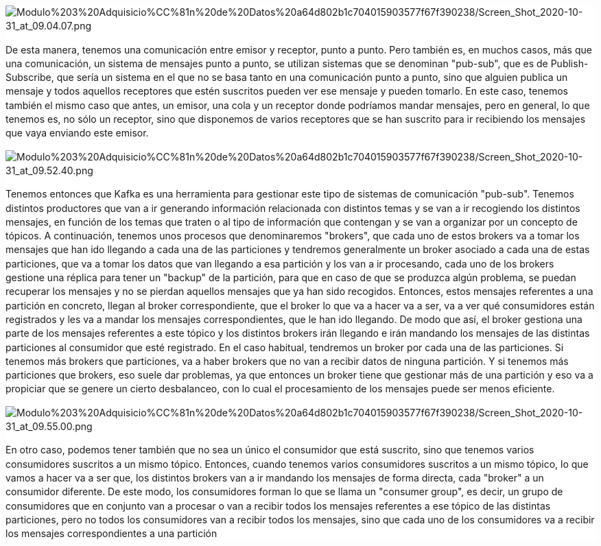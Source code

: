 ![Modulo%203%20Adquisicio%CC%81n%20de%20Datos%20a64d802b1c704015903577f67f390238/Screen_Shot_2020-10-31_at_09.04.07.png](Modulo%203%20Adquisicio%CC%81n%20de%20Datos%20a64d802b1c704015903577f67f390238/Screen_Shot_2020-10-31_at_09.04.07.png)

De esta manera, tenemos una comunicación entre emisor y receptor, punto a punto. Pero también es, en muchos casos, más que una comunicación, un sistema de mensajes punto a punto, se utilizan sistemas que se denominan "pub-sub", que es de Publish-Subscribe, que sería un sistema en el que no se basa tanto en una comunicación punto a punto, sino que alguien publica un mensaje y todos aquellos receptores que estén suscritos pueden ver ese mensaje y pueden tomarlo. En este caso, tenemos también el mismo caso que antes, un emisor, una cola y un receptor donde podríamos mandar mensajes, pero en general, lo que tenemos es, no sólo un receptor, sino que disponemos de varios receptores que se han suscrito para ir recibiendo los mensajes que vaya enviando este emisor.

![Modulo%203%20Adquisicio%CC%81n%20de%20Datos%20a64d802b1c704015903577f67f390238/Screen_Shot_2020-10-31_at_09.52.40.png](Modulo%203%20Adquisicio%CC%81n%20de%20Datos%20a64d802b1c704015903577f67f390238/Screen_Shot_2020-10-31_at_09.52.40.png)

Tenemos entonces que Kafka es una herramienta para gestionar este tipo de sistemas de comunicación "pub-sub". Tenemos distintos productores que van a ir generando información relacionada con distintos temas y se van a ir recogiendo los distintos mensajes, en función de los temas que traten o al tipo de información que contengan y se van a organizar por un concepto de tópicos. A continuación, tenemos unos procesos que denominaremos "brokers", que cada uno de estos brokers va a tomar los mensajes que han ido llegando a cada una de las particiones y tendremos generalmente un broker asociado a cada una de estas particiones, que va a tomar los datos que van llegando a esa partición y los van a ir procesando, cada uno de los brokers gestione una réplica para tener un "backup" de la partición, para que en caso de que se produzca algún problema, se puedan recuperar los mensajes y no se pierdan aquellos mensajes que ya han sido recogidos. Entonces, estos mensajes referentes a una partición en concreto, llegan al broker correspondiente, que el broker lo que va a hacer va a ser, va a ver qué consumidores están registrados y les va a mandar los mensajes correspondientes, que le han ido llegando. De modo que así, el broker gestiona una parte de los mensajes referentes a este tópico y los distintos brokers irán llegando e irán mandando los mensajes de las distintas particiones al consumidor que esté registrado. En el caso habitual, tendremos un broker por cada una de las particiones. Si tenemos más brokers que particiones, va a haber brokers que no van a recibir datos de ninguna partición. Y si tenemos más particiones que brokers, eso suele dar problemas, ya que entonces un broker tiene que gestionar más de una partición y eso va a propiciar que se genere un cierto desbalanceo, con lo cual el procesamiento de los mensajes puede ser menos eficiente.

![Modulo%203%20Adquisicio%CC%81n%20de%20Datos%20a64d802b1c704015903577f67f390238/Screen_Shot_2020-10-31_at_09.55.00.png](Modulo%203%20Adquisicio%CC%81n%20de%20Datos%20a64d802b1c704015903577f67f390238/Screen_Shot_2020-10-31_at_09.55.00.png)

En otro caso, podemos tener también que no sea un único el consumidor que está suscrito, sino que tenemos varios consumidores suscritos a un mismo tópico. Entonces, cuando tenemos varios consumidores suscritos a un mismo tópico, lo que vamos a hacer va a ser que, los distintos brokers van a ir mandando los mensajes de forma directa, cada "broker" a un consumidor diferente. De este modo, los consumidores forman lo que se llama un "consumer group", es decir, un grupo de consumidores que en conjunto van a procesar o van a recibir todos los mensajes referentes a ese tópico de las distintas particiones, pero no todos los consumidores van a recibir todos los mensajes, sino que cada uno de los consumidores va a recibir los mensajes correspondientes a una partición